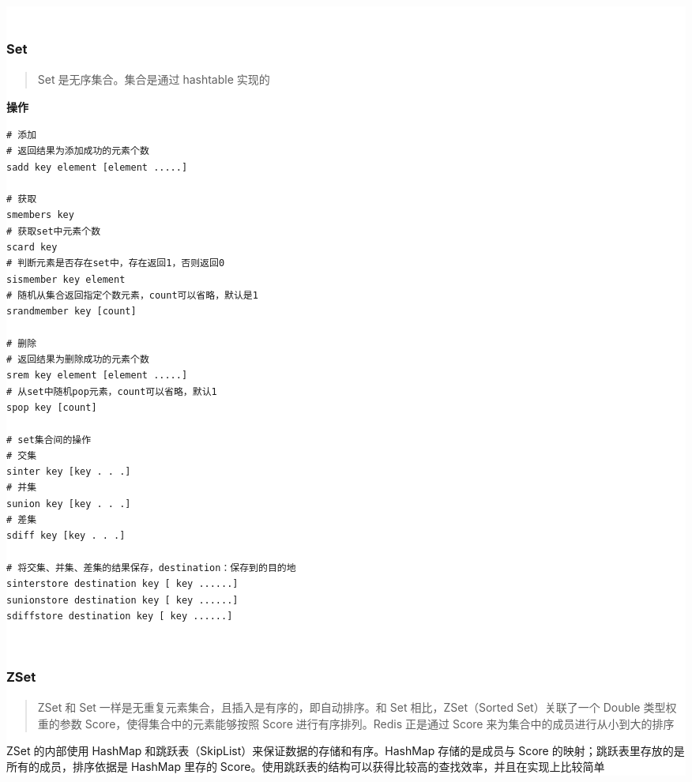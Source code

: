 <br>

### Set

> Set 是无序集合。集合是通过 hashtable 实现的



**操作**

```shell
# 添加
# 返回结果为添加成功的元素个数
sadd key element [element .....]

# 获取
smembers key
# 获取set中元素个数
scard key
# 判断元素是否存在set中，存在返回1，否则返回0 
sismember key element
# 随机从集合返回指定个数元素，count可以省略，默认是1
srandmember key [count]

# 删除
# 返回结果为删除成功的元素个数
srem key element [element .....]
# 从set中随机pop元素，count可以省略，默认1
spop key [count]

# set集合间的操作
# 交集
sinter key [key . . .]
# 并集
sunion key [key . . .]
# 差集
sdiff key [key . . .]

# 将交集、并集、差集的结果保存，destination：保存到的目的地
sinterstore destination key [ key ......]
sunionstore destination key [ key ......]
sdiffstore destination key [ key ......]
```



<br>

### ZSet

> ZSet 和 Set 一样是无重复元素集合，且插入是有序的，即自动排序。和 Set 相比，ZSet（Sorted Set）关联了一个 Double 类型权重的参数 Score，使得集合中的元素能够按照 Score 进行有序排列。Redis 正是通过 Score 来为集合中的成员进行从小到大的排序

ZSet 的内部使用 HashMap 和跳跃表（SkipList）来保证数据的存储和有序。HashMap 存储的是成员与 Score 的映射；跳跃表里存放的是所有的成员，排序依据是 HashMap 里存的 Score。使用跳跃表的结构可以获得比较高的查找效率，并且在实现上比较简单
